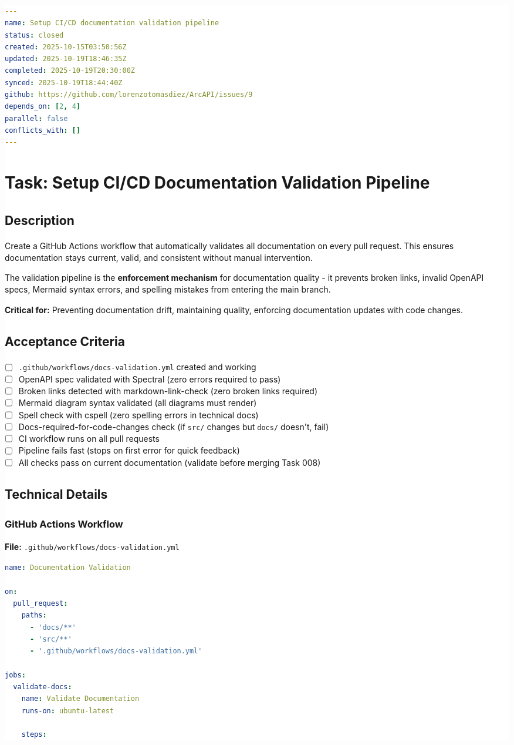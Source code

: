 ```yaml
---
name: Setup CI/CD documentation validation pipeline
status: closed
created: 2025-10-15T03:50:56Z
updated: 2025-10-19T18:46:35Z
completed: 2025-10-19T20:30:00Z
synced: 2025-10-19T18:44:40Z
github: https://github.com/lorenzotomasdiez/ArcAPI/issues/9
depends_on: [2, 4]
parallel: false
conflicts_with: []
---
```


# Task: Setup CI/CD Documentation Validation Pipeline

## Description

Create a GitHub Actions workflow that automatically validates all documentation on every pull request. This ensures documentation stays current, valid, and consistent without manual intervention.

The validation pipeline is the **enforcement mechanism** for documentation quality - it prevents broken links, invalid OpenAPI specs, Mermaid syntax errors, and spelling mistakes from entering the main branch.

**Critical for:** Preventing documentation drift, maintaining quality, enforcing documentation updates with code changes.

## Acceptance Criteria

- [ ] `.github/workflows/docs-validation.yml` created and working
- [ ] OpenAPI spec validated with Spectral (zero errors required to pass)
- [ ] Broken links detected with markdown-link-check (zero broken links required)
- [ ] Mermaid diagram syntax validated (all diagrams must render)
- [ ] Spell check with cspell (zero spelling errors in technical docs)
- [ ] Docs-required-for-code-changes check (if `src/` changes but `docs/` doesn't, fail)
- [ ] CI workflow runs on all pull requests
- [ ] Pipeline fails fast (stops on first error for quick feedback)
- [ ] All checks pass on current documentation (validate before merging Task 008)

## Technical Details

### GitHub Actions Workflow

**File:** `.github/workflows/docs-validation.yml`

```yaml
name: Documentation Validation

on:
  pull_request:
    paths:
      - 'docs/**'
      - 'src/**'
      - '.github/workflows/docs-validation.yml'

jobs:
  validate-docs:
    name: Validate Documentation
    runs-on: ubuntu-latest

    steps:
```